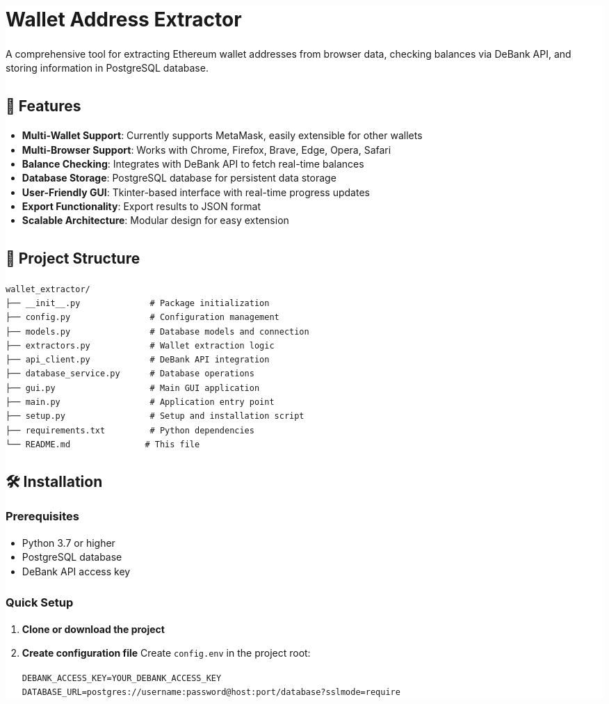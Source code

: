 # Wallet Address Extractor

A comprehensive tool for extracting Ethereum wallet addresses from browser data, checking balances via DeBank API, and storing information in PostgreSQL database.

## 🚀 Features

- **Multi-Wallet Support**: Currently supports MetaMask, easily extensible for other wallets
- **Multi-Browser Support**: Works with Chrome, Firefox, Brave, Edge, Opera, Safari
- **Balance Checking**: Integrates with DeBank API to fetch real-time balances
- **Database Storage**: PostgreSQL database for persistent data storage
- **User-Friendly GUI**: Tkinter-based interface with real-time progress updates
- **Export Functionality**: Export results to JSON format
- **Scalable Architecture**: Modular design for easy extension

## 📁 Project Structure

```
wallet_extractor/
├── __init__.py              # Package initialization
├── config.py                # Configuration management
├── models.py                # Database models and connection
├── extractors.py            # Wallet extraction logic
├── api_client.py            # DeBank API integration
├── database_service.py      # Database operations
├── gui.py                   # Main GUI application
├── main.py                  # Application entry point
├── setup.py                 # Setup and installation script
├── requirements.txt         # Python dependencies
└── README.md               # This file
```

## 🛠️ Installation

### Prerequisites

- Python 3.7 or higher
- PostgreSQL database
- DeBank API access key

### Quick Setup

1. **Clone or download the project**

2. **Create configuration file**
   Create `config.env` in the project root:

   ```env
   DEBANK_ACCESS_KEY=YOUR_DEBANK_ACCESS_KEY
   DATABASE_URL=postgres://username:password@host:port/database?sslmode=require
   ```
